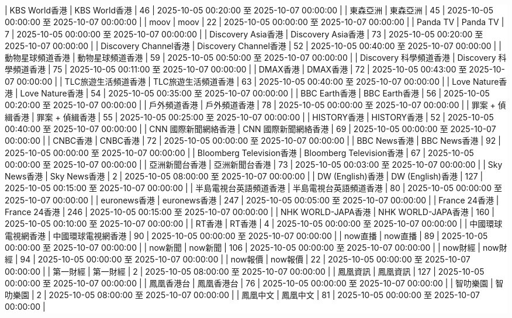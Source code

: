 | KBS World香港 | KBS World香港 | 46 | 2025-10-05 00:20:00 至 2025-10-07 00:00:00 |
| 東森亞洲 | 東森亞洲 | 45 | 2025-10-05 00:00:00 至 2025-10-07 00:00:00 |
| moov | moov | 22 | 2025-10-05 00:00:00 至 2025-10-07 00:00:00 |
| Panda TV | Panda TV | 7 | 2025-10-05 00:00:00 至 2025-10-07 00:00:00 |
| Discovery Asia香港 | Discovery Asia香港 | 73 | 2025-10-05 00:20:00 至 2025-10-07 00:00:00 |
| Discovery Channel香港 | Discovery Channel香港 | 52 | 2025-10-05 00:40:00 至 2025-10-07 00:00:00 |
| 動物星球頻道香港 | 動物星球頻道香港 | 59 | 2025-10-05 00:50:00 至 2025-10-07 00:00:00 |
| Discovery 科學頻道香港 | Discovery 科學頻道香港 | 75 | 2025-10-05 00:11:00 至 2025-10-07 00:00:00 |
| DMAX香港 | DMAX香港 | 72 | 2025-10-05 00:43:00 至 2025-10-07 00:00:00 |
| TLC旅遊生活頻道香港 | TLC旅遊生活頻道香港 | 63 | 2025-10-05 00:40:00 至 2025-10-07 00:00:00 |
| Love Nature香港 | Love Nature香港 | 54 | 2025-10-05 00:35:00 至 2025-10-07 00:00:00 |
| BBC Earth香港 | BBC Earth香港 | 56 | 2025-10-05 00:20:00 至 2025-10-07 00:00:00 |
| 戶外頻道香港 | 戶外頻道香港 | 78 | 2025-10-05 00:00:00 至 2025-10-07 00:00:00 |
| 罪案 + 偵緝香港 | 罪案 + 偵緝香港 | 55 | 2025-10-05 00:25:00 至 2025-10-07 00:00:00 |
| HISTORY香港 | HISTORY香港 | 52 | 2025-10-05 00:40:00 至 2025-10-07 00:00:00 |
| CNN 國際新聞網絡香港 | CNN 國際新聞網絡香港 | 69 | 2025-10-05 00:00:00 至 2025-10-07 00:00:00 |
| CNBC香港 | CNBC香港 | 72 | 2025-10-05 00:00:00 至 2025-10-07 00:00:00 |
| BBC News香港 | BBC News香港 | 92 | 2025-10-05 00:00:00 至 2025-10-07 00:00:00 |
| Bloomberg Television香港 | Bloomberg Television香港 | 67 | 2025-10-05 00:00:00 至 2025-10-07 00:00:00 |
| 亞洲新聞台香港 | 亞洲新聞台香港 | 73 | 2025-10-05 00:03:00 至 2025-10-07 00:00:00 |
| Sky News香港 | Sky News香港 | 2 | 2025-10-05 08:00:00 至 2025-10-07 00:00:00 |
| DW (English)香港 | DW (English)香港 | 127 | 2025-10-05 00:15:00 至 2025-10-07 00:00:00 |
| 半島電視台英語頻道香港 | 半島電視台英語頻道香港 | 80 | 2025-10-05 00:00:00 至 2025-10-07 00:00:00 |
| euronews香港 | euronews香港 | 247 | 2025-10-05 00:05:00 至 2025-10-07 00:00:00 |
| France 24香港 | France 24香港 | 246 | 2025-10-05 00:15:00 至 2025-10-07 00:00:00 |
| NHK WORLD-JAPA香港 | NHK WORLD-JAPA香港 | 160 | 2025-10-05 00:10:00 至 2025-10-07 00:00:00 |
| RT香港 | RT香港 | 4 | 2025-10-05 00:00:00 至 2025-10-07 00:00:00 |
| 中國環球電視網香港 | 中國環球電視網香港 | 90 | 2025-10-05 00:00:00 至 2025-10-07 00:00:00 |
| now直播  | now直播  | 89 | 2025-10-05 00:00:00 至 2025-10-07 00:00:00 |
| now新聞 | now新聞 | 106 | 2025-10-05 00:00:00 至 2025-10-07 00:00:00 |
| now財經 | now財經 | 94 | 2025-10-05 00:00:00 至 2025-10-07 00:00:00 |
| now報價 | now報價 | 22 | 2025-10-05 00:00:00 至 2025-10-07 00:00:00 |
| 第一財經 | 第一財經 | 2 | 2025-10-05 08:00:00 至 2025-10-07 00:00:00 |
| 鳳凰資訊 | 鳳凰資訊 | 127 | 2025-10-05 00:00:00 至 2025-10-07 00:00:00 |
| 鳳凰香港台 | 鳳凰香港台 | 76 | 2025-10-05 00:00:00 至 2025-10-07 00:00:00 |
| 智叻樂園 | 智叻樂園 | 2 | 2025-10-05 08:00:00 至 2025-10-07 00:00:00 |
| 鳳凰中文 | 鳳凰中文 | 81 | 2025-10-05 00:00:00 至 2025-10-07 00:00:00 |